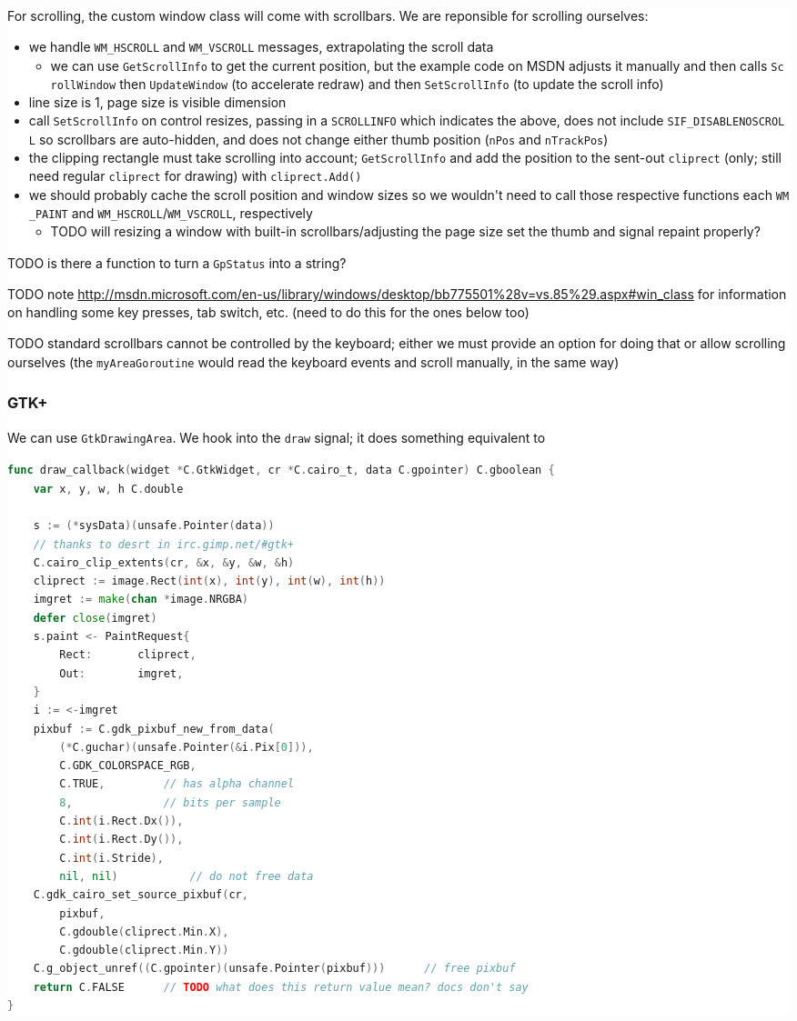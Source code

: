 
For scrolling, the custom window class will come with scrollbars. We are reponsible for scrolling ourselves:
- we handle `WM_HSCROLL` and `WM_VSCROLL` messages, extrapolating the scroll data
	- we can use `GetScrollInfo` to get the current position, but the example code on MSDN adjusts it manually and then calls `ScrollWindow` then `UpdateWindow` (to accelerate redraw) and then `SetScrollInfo` (to update the scroll info)
- line size is 1, page size is visible dimension
- call `SetScrollInfo` on control resizes, passing in a `SCROLLINFO` which indicates the above, does not include `SIF_DISABLENOSCROLL` so scrollbars are auto-hidden, and does not change either thumb position (`nPos` and `nTrackPos`)
- the clipping rectangle must take scrolling into account; `GetScrollInfo` and add the position to the sent-out `cliprect` (only; still need regular `cliprect` for drawing) with `cliprect.Add()`
- we should probably cache the scroll position and window sizes so we wouldn't need to call those respective functions each `WM_PAINT` and `WM_HSCROLL`/`WM_VSCROLL`, respectively
	- TODO will resizing a window with built-in scrollbars/adjusting the page size set the thumb and signal repaint properly?

TODO is there a function to turn a `GpStatus` into a string?

TODO note http://msdn.microsoft.com/en-us/library/windows/desktop/bb775501%28v=vs.85%29.aspx#win_class for information on handling some key presses, tab switch, etc. (need to do this for the ones below too)

TODO standard scrollbars cannot be controlled by the keyboard; either we must provide an option for doing that or allow scrolling ourselves (the `myAreaGoroutine` would read the keyboard events and scroll manually, in the same way)

### GTK+
We can use `GtkDrawingArea`. We hook into the `draw` signal; it does something equivalent to

```go
func draw_callback(widget *C.GtkWidget, cr *C.cairo_t, data C.gpointer) C.gboolean {
	var x, y, w, h C.double

	s := (*sysData)(unsafe.Pointer(data))
	// thanks to desrt in irc.gimp.net/#gtk+
	C.cairo_clip_extents(cr, &x, &y, &w, &h)
	cliprect := image.Rect(int(x), int(y), int(w), int(h))
	imgret := make(chan *image.NRGBA)
	defer close(imgret)
	s.paint <- PaintRequest{
		Rect:		cliprect,
		Out:		imgret,
	}
	i := <-imgret
	pixbuf := C.gdk_pixbuf_new_from_data(
		(*C.guchar)(unsafe.Pointer(&i.Pix[0])),
		C.GDK_COLORSPACE_RGB,
		C.TRUE,			// has alpha channel
		8,				// bits per sample
		C.int(i.Rect.Dx()),
		C.int(i.Rect.Dy()),
		C.int(i.Stride),
		nil, nil)			// do not free data
	C.gdk_cairo_set_source_pixbuf(cr,
		pixbuf,
		C.gdouble(cliprect.Min.X),
		C.gdouble(cliprect.Min.Y))
	C.g_object_unref((C.gpointer)(unsafe.Pointer(pixbuf)))		// free pixbuf
	return C.FALSE		// TODO what does this return value mean? docs don't say
}
```

